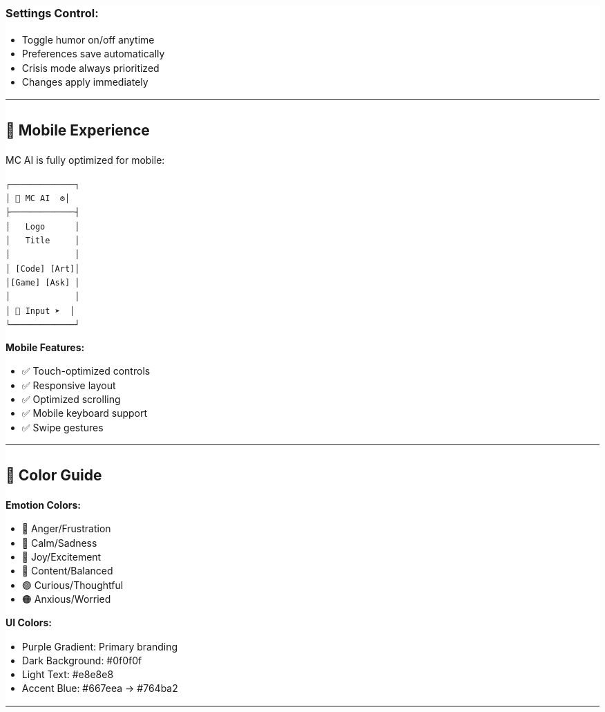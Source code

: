 ### Settings Control:
- Toggle humor on/off anytime
- Preferences save automatically
- Crisis mode always prioritized
- Changes apply immediately

---

## 📱 Mobile Experience

MC AI is fully optimized for mobile:

```
┌─────────────┐
│ 🧠 MC AI  ⚙️│
├─────────────┤
│   Logo      │
│   Title     │
│             │
│ [Code] [Art]│
│[Game] [Ask] │
│             │
│ 📎 Input ➤  │
└─────────────┘
```

**Mobile Features:**
- ✅ Touch-optimized controls
- ✅ Responsive layout
- ✅ Optimized scrolling
- ✅ Mobile keyboard support
- ✅ Swipe gestures

---

## 🎨 Color Guide

**Emotion Colors:**
- 🔴 Anger/Frustration
- 🔵 Calm/Sadness  
- 💛 Joy/Excitement
- 💚 Content/Balanced
- 🟣 Curious/Thoughtful
- 🟠 Anxious/Worried

**UI Colors:**
- Purple Gradient: Primary branding
- Dark Background: #0f0f0f
- Light Text: #e8e8e8
- Accent Blue: #667eea → #764ba2

---
